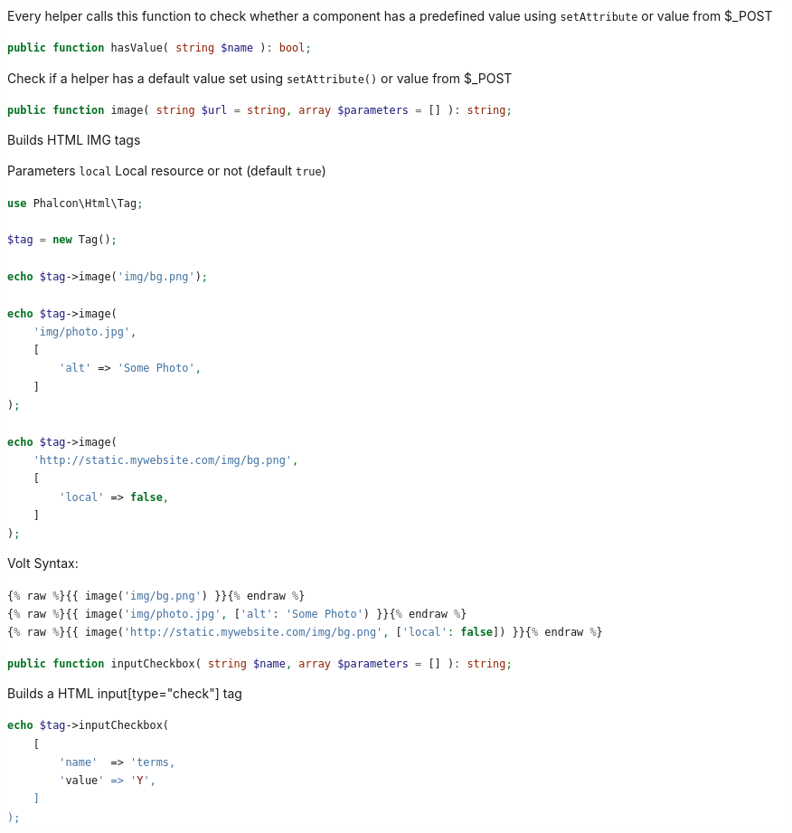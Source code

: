 Every helper calls this function to check whether a component has a predefined value using `setAttribute` or value from $_POST

```php
public function hasValue( string $name ): bool;
```

Check if a helper has a default value set using `setAttribute()` or value from $_POST

```php
public function image( string $url = string, array $parameters = [] ): string;
```

Builds HTML IMG tags

Parameters `local` Local resource or not (default `true`)

```php
use Phalcon\Html\Tag;

$tag = new Tag();

echo $tag->image('img/bg.png');

echo $tag->image(
    'img/photo.jpg',
    [
        'alt' => 'Some Photo',
    ]
);

echo $tag->image(
    'http://static.mywebsite.com/img/bg.png',
    [
        'local' => false,
    ]
);
```

Volt Syntax:

```php
{% raw %}{{ image('img/bg.png') }}{% endraw %}
{% raw %}{{ image('img/photo.jpg', ['alt': 'Some Photo') }}{% endraw %}
{% raw %}{{ image('http://static.mywebsite.com/img/bg.png', ['local': false]) }}{% endraw %}
```

```php
public function inputCheckbox( string $name, array $parameters = [] ): string;
```

Builds a HTML input[type="check"] tag

```php
echo $tag->inputCheckbox(
    [
        'name'  => 'terms,
        'value' => 'Y',
    ]
);
```
